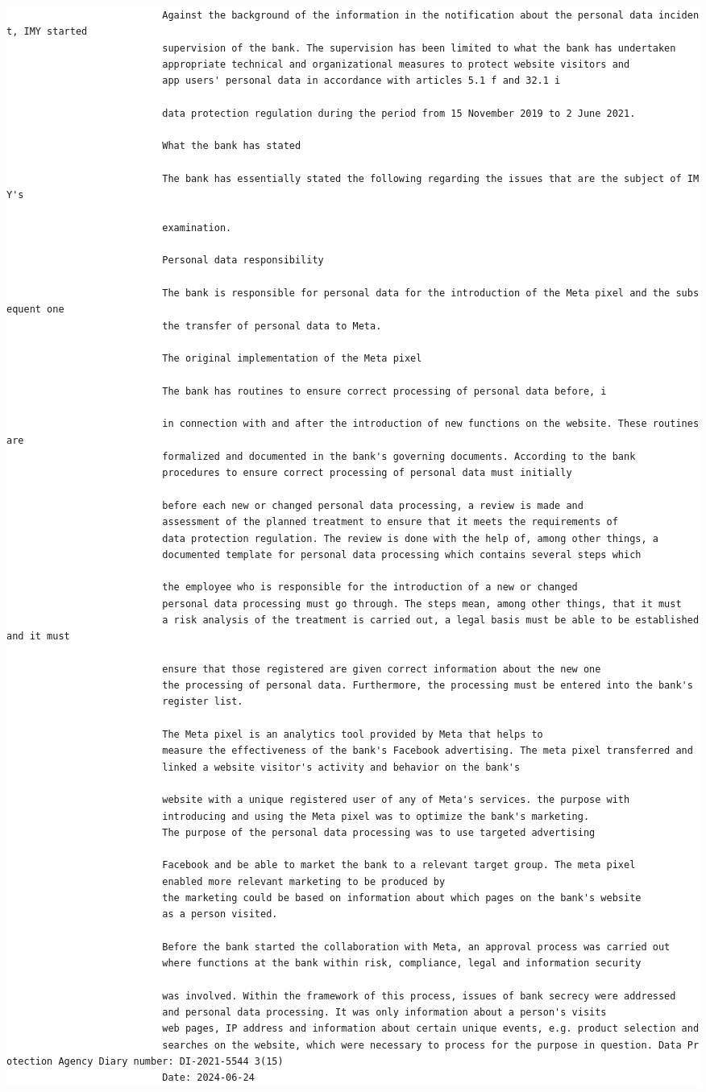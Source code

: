                                Against the background of the information in the notification about the personal data incident, IMY started
                               supervision of the bank. The supervision has been limited to what the bank has undertaken
                               appropriate technical and organizational measures to protect website visitors and
                               app users' personal data in accordance with articles 5.1 f and 32.1 i

                               data protection regulation during the period from 15 November 2019 to 2 June 2021.

                               What the bank has stated

                               The bank has essentially stated the following regarding the issues that are the subject of IMY's

                               examination.

                               Personal data responsibility

                               The bank is responsible for personal data for the introduction of the Meta pixel and the subsequent one
                               the transfer of personal data to Meta.

                               The original implementation of the Meta pixel

                               The bank has routines to ensure correct processing of personal data before, i

                               in connection with and after the introduction of new functions on the website. These routines are
                               formalized and documented in the bank's governing documents. According to the bank
                               procedures to ensure correct processing of personal data must initially

                               before each new or changed personal data processing, a review is made and
                               assessment of the planned treatment to ensure that it meets the requirements of
                               data protection regulation. The review is done with the help of, among other things, a
                               documented template for personal data processing which contains several steps which

                               the employee who is responsible for the introduction of a new or changed
                               personal data processing must go through. The steps mean, among other things, that it must
                               a risk analysis of the treatment is carried out, a legal basis must be able to be established and it must

                               ensure that those registered are given correct information about the new one
                               the processing of personal data. Furthermore, the processing must be entered into the bank's
                               register list.

                               The Meta pixel is an analytics tool provided by Meta that helps to
                               measure the effectiveness of the bank's Facebook advertising. The meta pixel transferred and
                               linked a website visitor's activity and behavior on the bank's

                               website with a unique registered user of any of Meta's services. the purpose with
                               introducing and using the Meta pixel was to optimize the bank's marketing.
                               The purpose of the personal data processing was to use targeted advertising

                               Facebook and be able to market the bank to a relevant target group. The meta pixel
                               enabled more relevant marketing to be produced by
                               the marketing could be based on information about which pages on the bank's website
                               as a person visited.

                               Before the bank started the collaboration with Meta, an approval process was carried out
                               where functions at the bank within risk, compliance, legal and information security

                               was involved. Within the framework of this process, issues of bank secrecy were addressed
                               and personal data processing. It was only information about a person's visits
                               web pages, IP address and information about certain unique events, e.g. product selection and
                               searches on the website, which were necessary to process for the purpose in question. Data Protection Agency Diary number: DI-2021-5544 3(15)
                               Date: 2024-06-24
